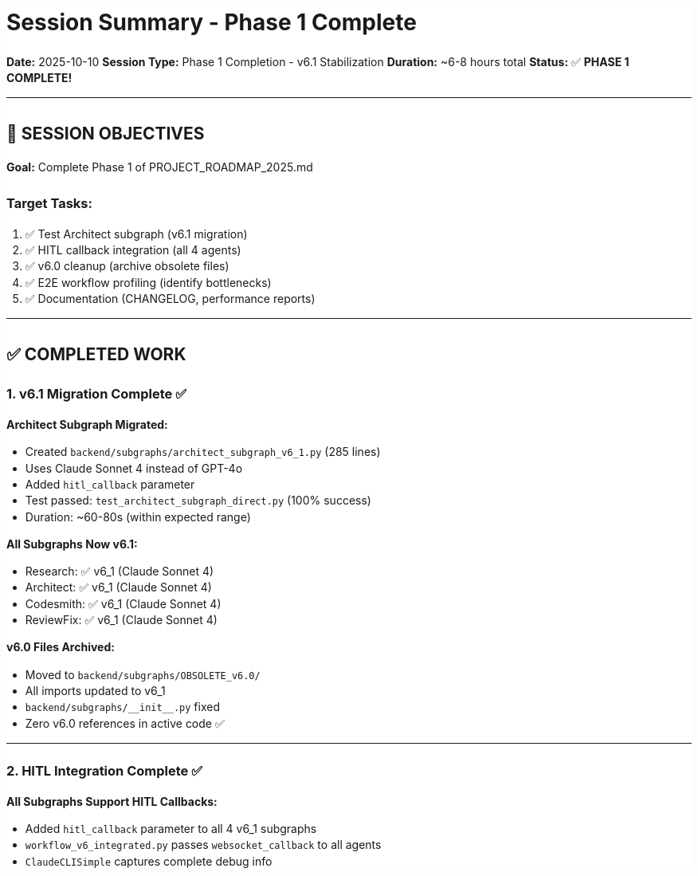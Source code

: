 # Session Summary - Phase 1 Complete

**Date:** 2025-10-10
**Session Type:** Phase 1 Completion - v6.1 Stabilization
**Duration:** ~6-8 hours total
**Status:** ✅ **PHASE 1 COMPLETE!**

---

## 🎯 SESSION OBJECTIVES

**Goal:** Complete Phase 1 of PROJECT_ROADMAP_2025.md

### Target Tasks:
1. ✅ Test Architect subgraph (v6.1 migration)
2. ✅ HITL callback integration (all 4 agents)
3. ✅ v6.0 cleanup (archive obsolete files)
4. ✅ E2E workflow profiling (identify bottlenecks)
5. ✅ Documentation (CHANGELOG, performance reports)

---

## ✅ COMPLETED WORK

### 1. **v6.1 Migration Complete** ✅

**Architect Subgraph Migrated:**
- Created `backend/subgraphs/architect_subgraph_v6_1.py` (285 lines)
- Uses Claude Sonnet 4 instead of GPT-4o
- Added `hitl_callback` parameter
- Test passed: `test_architect_subgraph_direct.py` (100% success)
- Duration: ~60-80s (within expected range)

**All Subgraphs Now v6.1:**
- Research: ✅ v6_1 (Claude Sonnet 4)
- Architect: ✅ v6_1 (Claude Sonnet 4)
- Codesmith: ✅ v6_1 (Claude Sonnet 4)
- ReviewFix: ✅ v6_1 (Claude Sonnet 4)

**v6.0 Files Archived:**
- Moved to `backend/subgraphs/OBSOLETE_v6.0/`
- All imports updated to v6_1
- `backend/subgraphs/__init__.py` fixed
- Zero v6.0 references in active code ✅

---

### 2. **HITL Integration Complete** ✅

**All Subgraphs Support HITL Callbacks:**
- Added `hitl_callback` parameter to all 4 v6_1 subgraphs
- `workflow_v6_integrated.py` passes `websocket_callback` to all agents
- `ClaudeCLISimple` captures complete debug info
